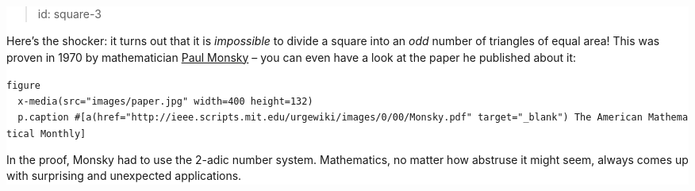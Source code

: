 > id: square-3
 
Here’s the shocker: it turns out that it is _impossible_ to divide a square into
an _odd_ number of triangles of equal area! This was proven in 1970 by
mathematician [Paul Monsky](bio:monsky) – you can even have a look at the paper
he published about it:

    figure
      x-media(src="images/paper.jpg" width=400 height=132)
      p.caption #[a(href="http://ieee.scripts.mit.edu/urgewiki/images/0/00/Monsky.pdf" target="_blank") The American Mathematical Monthly]

In the proof, Monsky had to use the 2-adic number system. Mathematics, no matter
how abstruse it might seem, always comes up with surprising and unexpected
applications.
